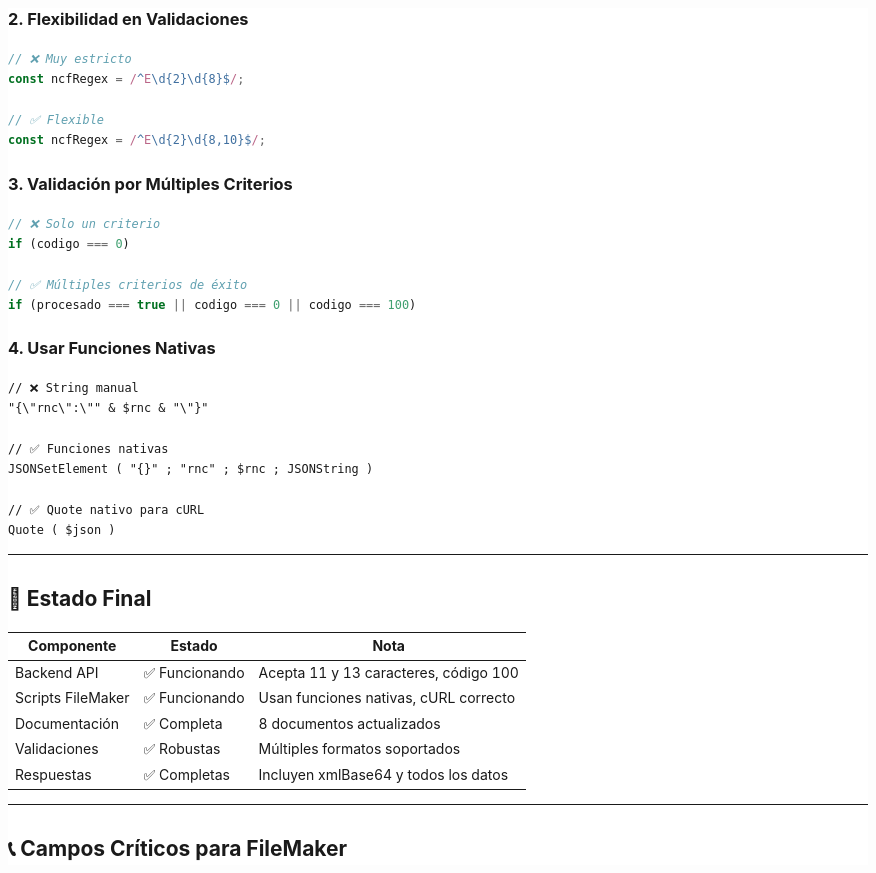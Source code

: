 ### 2. Flexibilidad en Validaciones

```javascript
// ❌ Muy estricto
const ncfRegex = /^E\d{2}\d{8}$/;

// ✅ Flexible
const ncfRegex = /^E\d{2}\d{8,10}$/;
```

### 3. Validación por Múltiples Criterios

```javascript
// ❌ Solo un criterio
if (codigo === 0)

// ✅ Múltiples criterios de éxito
if (procesado === true || codigo === 0 || codigo === 100)
```

### 4. Usar Funciones Nativas

```fmscript
// ❌ String manual
"{\"rnc\":\"" & $rnc & "\"}"

// ✅ Funciones nativas
JSONSetElement ( "{}" ; "rnc" ; $rnc ; JSONString )

// ✅ Quote nativo para cURL
Quote ( $json )
```

---

## 🚀 Estado Final

| Componente        | Estado         | Nota                                  |
| ----------------- | -------------- | ------------------------------------- |
| Backend API       | ✅ Funcionando | Acepta 11 y 13 caracteres, código 100 |
| Scripts FileMaker | ✅ Funcionando | Usan funciones nativas, cURL correcto |
| Documentación     | ✅ Completa    | 8 documentos actualizados             |
| Validaciones      | ✅ Robustas    | Múltiples formatos soportados         |
| Respuestas        | ✅ Completas   | Incluyen xmlBase64 y todos los datos  |

---

## 📞 Campos Críticos para FileMaker
